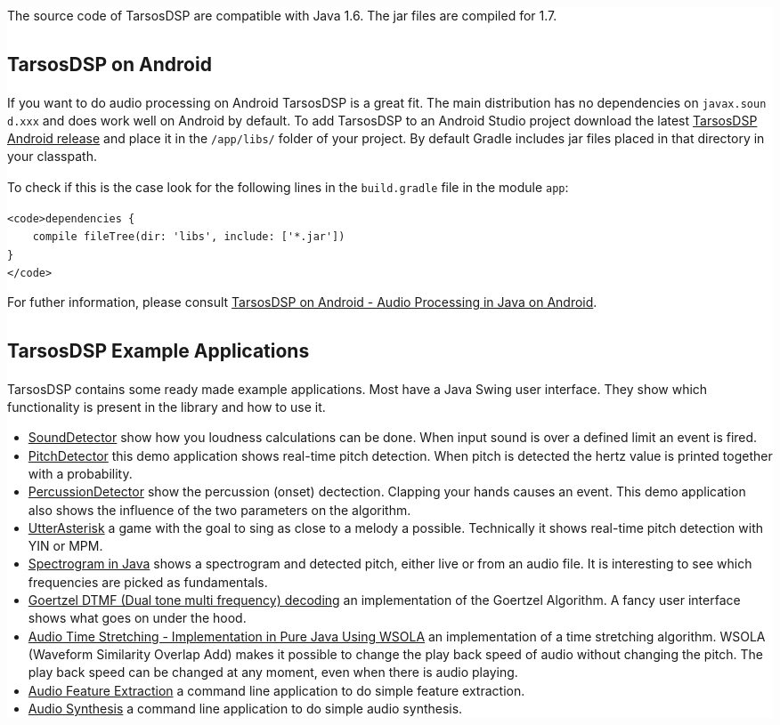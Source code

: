 The source code of TarsosDSP are compatible with Java 1.6. The jar files are compiled for 1.7.

## TarsosDSP on Android

If you want to do audio processing on Android TarsosDSP is a great fit. The main distribution has no dependencies on `javax.sound.xxx` and does
work well on Android by default. To add TarsosDSP to an Android Studio project download the latest [TarsosDSP Android
release](http://0110.be/releases/TarsosDSP/TarsosDSP-latest/TarsosDSP-Android-latest.jar) and place it in the `/app/libs/` folder of your project. By default
Gradle includes jar files placed in that directory in your classpath.

To check if this is the case look for the following lines in the `build.gradle` file in the module `app`:

    <code>dependencies {
        compile fileTree(dir: 'libs', include: ['*.jar'])
    }
    </code>

For futher information, please consult [TarsosDSP on Android - Audio Processing in Java on
Android](http://0110.be/posts/TarsosDSP_on_Android_-_Audio_Processing_in_Java_on_Android).

## TarsosDSP Example Applications

TarsosDSP contains some ready made example applications. Most have a Java Swing user interface. They show which functionality is present in
the library and how to use it.

  - [SoundDetector](http://0110.be/artikels/lees/TarsosDSP%253A_a_small_JAVA_audio_processing_library)
    show how you loudness calculations can be done. When input sound is over a defined limit an event is fired.
  - [PitchDetector](http://0110.be/artikels/lees/TarsosDSP%253A_a_small_JAVA_audio_processing_library)
    this demo application shows real-time pitch detection. When pitch is detected the hertz value is printed together with a probability.
  - [PercussionDetector](http://0110.be/artikels/lees/TarsosDSP%253A_a_small_JAVA_audio_processing_library)
    show the percussion (onset) dectection. Clapping your hands causes an event. This demo application also shows the influence of the two
    parameters on the algorithm.
  - [UtterAsterisk](http://0110.be/artikels/lees/TarsosDSP_sample_application%253A_Utter_Asterisk)
    a game with the goal to sing as close to a melody a possible. Technically it shows real-time pitch detection with YIN or MPM.
  - [Spectrogram in Java](http://0110.be/artikels/lees/Spectrogram_in_Java_with_TarsosDSP)
    shows a spectrogram and detected pitch, either live or from an audio file. It is interesting to see which frequencies are picked as fundamentals.
  - [Goertzel DTMF (Dual tone multi frequency) decoding](http://0110.be/artikels/lees/Dual-Tone_Multi-Frequency_%2528DTMF%2529_Decoding_with_the_Goertzel_Algorithm_in_Java)
    an implementation of the Goertzel Algorithm. A fancy user interface shows what goes on under the hood.
  - [Audio Time Stretching - Implementation in Pure Java Using WSOLA](http://0110.be/artikels/lees/Audio_Time_Stretching_-_Implementation_in_Pure_Java_Using_WSOLA)
    an implementation of a time stretching algorithm. WSOLA (Waveform Similarity Overlap Add) makes it possible to change the play back
    speed of audio without changing the pitch. The play back speed can be changed at any moment, even when there is audio playing.
  - [Audio Feature Extraction](http://0110.be/releases/TarsosDSP/TarsosDSP-1.3/TarsosDSP-1.3-Examples/FeatureExtractor-1.3.jar)
    a command line application to do simple feature extraction.
  - [Audio Synthesis](http://0110.be/releases/TarsosDSP/TarsosDSP-1.3/TarsosDSP-1.3-Examples/Synthesis-1.3.jar)
    a command line application to do simple audio synthesis.